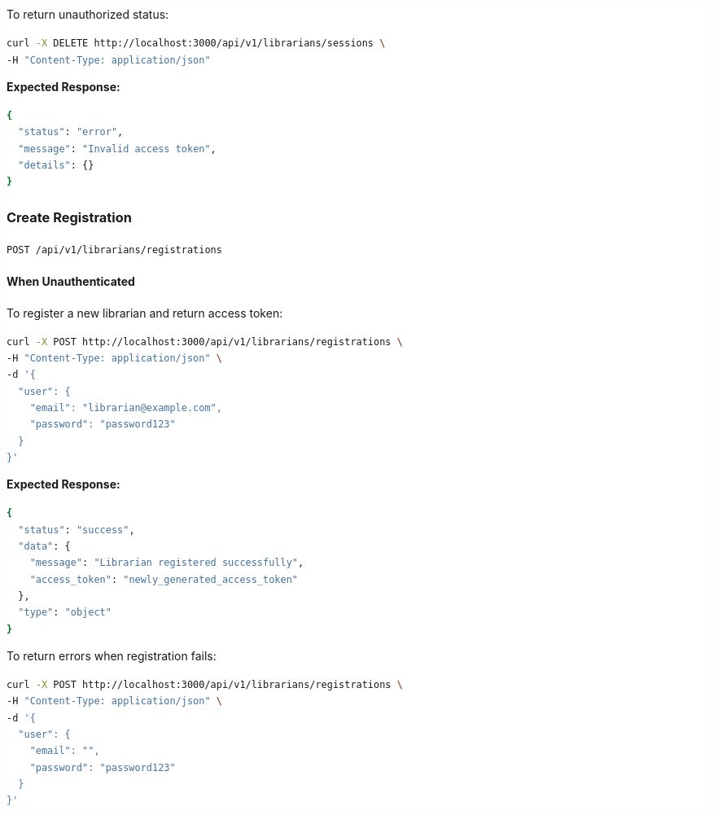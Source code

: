 To return unauthorized status:

```bash
curl -X DELETE http://localhost:3000/api/v1/librarians/sessions \
-H "Content-Type: application/json"
```

**Expected Response:**

```bash
{
  "status": "error",
  "message": "Invalid access token",
  "details": {}
}
```

### Create Registration

`POST /api/v1/librarians/registrations`

#### When Unauthenticated

To register a new librarian and return access token:

```bash
curl -X POST http://localhost:3000/api/v1/librarians/registrations \
-H "Content-Type: application/json" \
-d '{
  "user": {
    "email": "librarian@example.com",
    "password": "password123"
  }
}'
```

**Expected Response:**

```bash
{
  "status": "success",
  "data": {
    "message": "Librarian registered successfully",
    "access_token": "newly_generated_access_token"
  },
  "type": "object"
}
```

To return errors when registration fails:

```bash
curl -X POST http://localhost:3000/api/v1/librarians/registrations \
-H "Content-Type: application/json" \
-d '{
  "user": {
    "email": "",
    "password": "password123"
  }
}'
```
